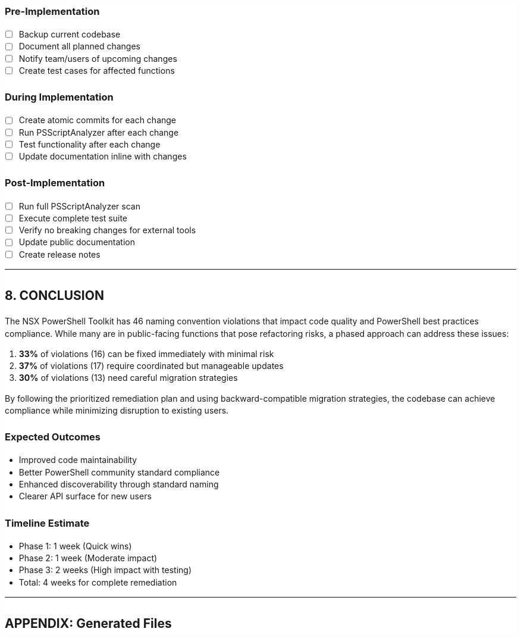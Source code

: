 ### Pre-Implementation
- [ ] Backup current codebase
- [ ] Document all planned changes
- [ ] Notify team/users of upcoming changes
- [ ] Create test cases for affected functions

### During Implementation
- [ ] Create atomic commits for each change
- [ ] Run PSScriptAnalyzer after each change
- [ ] Test functionality after each change
- [ ] Update documentation inline with changes

### Post-Implementation
- [ ] Run full PSScriptAnalyzer scan
- [ ] Execute complete test suite
- [ ] Verify no breaking changes for external tools
- [ ] Update public documentation
- [ ] Create release notes

---

## 8. CONCLUSION

The NSX PowerShell Toolkit has 46 naming convention violations that impact code quality and PowerShell best practices compliance. While many are in public-facing functions that pose refactoring risks, a phased approach can address these issues:

1. **33%** of violations (16) can be fixed immediately with minimal risk
2. **37%** of violations (17) require coordinated but manageable updates
3. **30%** of violations (13) need careful migration strategies

By following the prioritized remediation plan and using backward-compatible migration strategies, the codebase can achieve compliance while minimizing disruption to existing users.

### Expected Outcomes
- Improved code maintainability
- Better PowerShell community standard compliance
- Enhanced discoverability through standard naming
- Clearer API surface for new users

### Timeline Estimate
- Phase 1: 1 week (Quick wins)
- Phase 2: 1 week (Moderate impact)
- Phase 3: 2 weeks (High impact with testing)
- Total: 4 weeks for complete remediation

---

## APPENDIX: Generated Files

